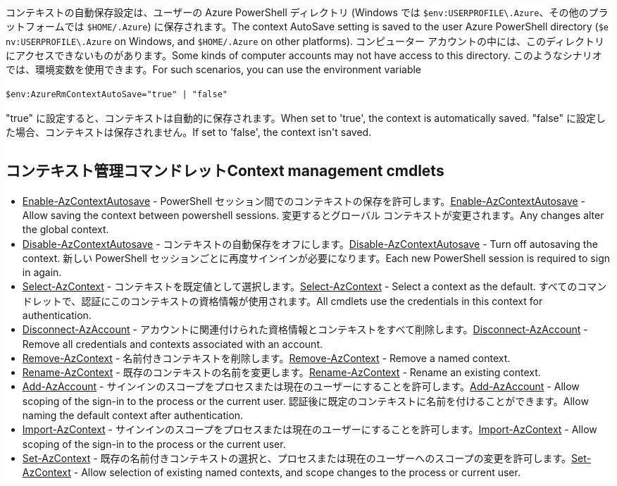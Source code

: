 <span data-ttu-id="e63ee-168">コンテキストの自動保存設定は、ユーザーの Azure PowerShell ディレクトリ (Windows では `$env:USERPROFILE\.Azure`、その他のプラットフォームでは `$HOME/.Azure`) に保存されます。</span><span class="sxs-lookup"><span data-stu-id="e63ee-168">The context AutoSave setting is saved to the user Azure PowerShell directory (`$env:USERPROFILE\.Azure` on Windows, and `$HOME/.Azure` on other platforms).</span></span> <span data-ttu-id="e63ee-169">コンピューター アカウントの中には、このディレクトリにアクセスできないものがあります。</span><span class="sxs-lookup"><span data-stu-id="e63ee-169">Some kinds of computer accounts may not have access to this directory.</span></span> <span data-ttu-id="e63ee-170">このようなシナリオでは、環境変数を使用できます。</span><span class="sxs-lookup"><span data-stu-id="e63ee-170">For such scenarios, you can use the environment variable</span></span>

```azurepowershell-interactive
$env:AzureRmContextAutoSave="true" | "false"
```

<span data-ttu-id="e63ee-171">"true" に設定すると、コンテキストは自動的に保存されます。</span><span class="sxs-lookup"><span data-stu-id="e63ee-171">When set to 'true', the context is automatically saved.</span></span> <span data-ttu-id="e63ee-172">"false" に設定した場合、コンテキストは保存されません。</span><span class="sxs-lookup"><span data-stu-id="e63ee-172">If set to 'false', the context isn't saved.</span></span>

## <a name="context-management-cmdlets"></a><span data-ttu-id="e63ee-173">コンテキスト管理コマンドレット</span><span class="sxs-lookup"><span data-stu-id="e63ee-173">Context management cmdlets</span></span>

- <span data-ttu-id="e63ee-174">[Enable-AzContextAutosave][enable] - PowerShell セッション間でのコンテキストの保存を許可します。</span><span class="sxs-lookup"><span data-stu-id="e63ee-174">[Enable-AzContextAutosave][enable] - Allow saving the context between powershell sessions.</span></span>
  <span data-ttu-id="e63ee-175">変更するとグローバル コンテキストが変更されます。</span><span class="sxs-lookup"><span data-stu-id="e63ee-175">Any changes alter the global context.</span></span>
- <span data-ttu-id="e63ee-176">[Disable-AzContextAutosave][disable] - コンテキストの自動保存をオフにします。</span><span class="sxs-lookup"><span data-stu-id="e63ee-176">[Disable-AzContextAutosave][disable] - Turn off autosaving the context.</span></span> <span data-ttu-id="e63ee-177">新しい PowerShell セッションごとに再度サインインが必要になります。</span><span class="sxs-lookup"><span data-stu-id="e63ee-177">Each new PowerShell session is required to sign in again.</span></span>
- <span data-ttu-id="e63ee-178">[Select-AzContext][select] - コンテキストを既定値として選択します。</span><span class="sxs-lookup"><span data-stu-id="e63ee-178">[Select-AzContext][select] - Select a context as the default.</span></span> <span data-ttu-id="e63ee-179">すべてのコマンドレットで、認証にこのコンテキストの資格情報が使用されます。</span><span class="sxs-lookup"><span data-stu-id="e63ee-179">All cmdlets use the credentials in this context for authentication.</span></span>
- <span data-ttu-id="e63ee-180">[Disconnect-AzAccount][remove-cred] - アカウントに関連付けられた資格情報とコンテキストをすべて削除します。</span><span class="sxs-lookup"><span data-stu-id="e63ee-180">[Disconnect-AzAccount][remove-cred] - Remove all credentials and contexts associated with an account.</span></span>
- <span data-ttu-id="e63ee-181">[Remove-AzContext][remove-context] - 名前付きコンテキストを削除します。</span><span class="sxs-lookup"><span data-stu-id="e63ee-181">[Remove-AzContext][remove-context] - Remove a named context.</span></span>
- <span data-ttu-id="e63ee-182">[Rename-AzContext][rename] - 既存のコンテキストの名前を変更します。</span><span class="sxs-lookup"><span data-stu-id="e63ee-182">[Rename-AzContext][rename] - Rename an existing context.</span></span>
- <span data-ttu-id="e63ee-183">[Add-AzAccount][login] - サインインのスコープをプロセスまたは現在のユーザーにすることを許可します。</span><span class="sxs-lookup"><span data-stu-id="e63ee-183">[Add-AzAccount][login] - Allow scoping of the sign-in to the process or the current user.</span></span>
  <span data-ttu-id="e63ee-184">認証後に既定のコンテキストに名前を付けることができます。</span><span class="sxs-lookup"><span data-stu-id="e63ee-184">Allow naming the default context after authentication.</span></span>
- <span data-ttu-id="e63ee-185">[Import-AzContext][import] - サインインのスコープをプロセスまたは現在のユーザーにすることを許可します。</span><span class="sxs-lookup"><span data-stu-id="e63ee-185">[Import-AzContext][import] - Allow scoping of the sign-in to the process or the current user.</span></span>
- <span data-ttu-id="e63ee-186">[Set-AzContext][set-context] - 既存の名前付きコンテキストの選択と、プロセスまたは現在のユーザーへのスコープの変更を許可します。</span><span class="sxs-lookup"><span data-stu-id="e63ee-186">[Set-AzContext][set-context] - Allow selection of existing named contexts, and scope changes to the process or current user.</span></span>


[enable]: /powershell/module/az.accounts/Enable-AzureRmContextAutosave
[disable]: /powershell/module/az.accounts/Disable-AzContextAutosave
[select]: /powershell/module/az.accounts/Select-AzContext
[remove-cred]: /powershell/module/az.accounts/Disconnect-AzAccount
[remove-context]: /powershell/module/az.accounts/Remove-AzContext
[rename]: /powershell/module/az.accounts/Rename-AzContext
[login]: /powershell/module/az.accounts/Connect-AzAccount
[import]:  /powershell/module/az.accounts/Import-AzContext
[set-context]: /powershell/module/az.accounts/Set-AzContext